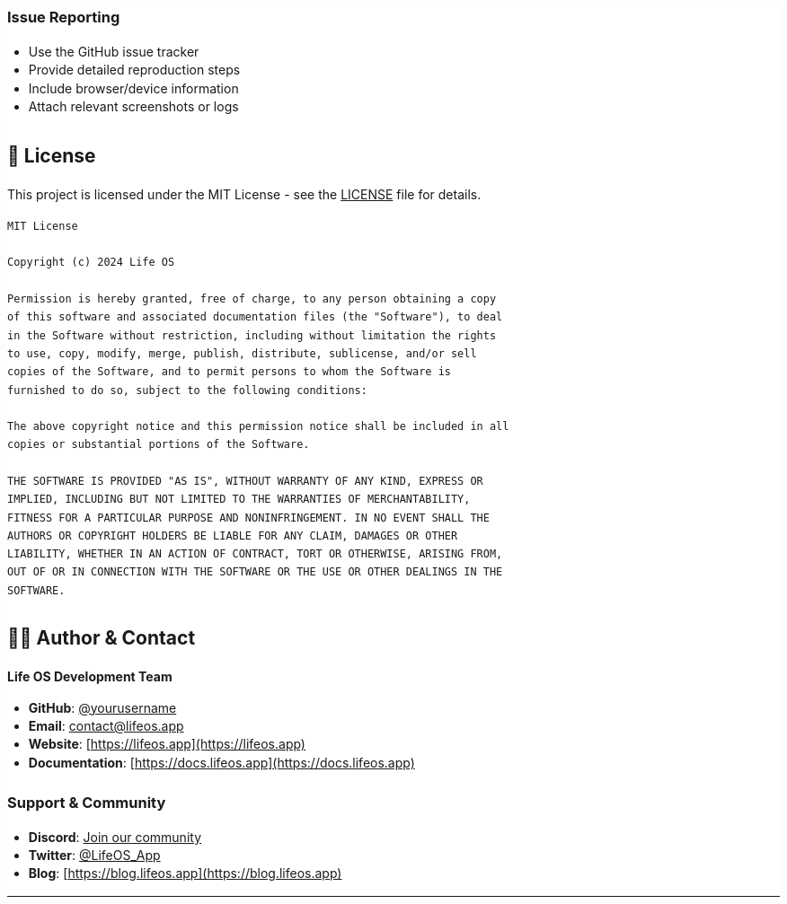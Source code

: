 ### Issue Reporting
- Use the GitHub issue tracker
- Provide detailed reproduction steps
- Include browser/device information
- Attach relevant screenshots or logs

## 📄 License

This project is licensed under the MIT License - see the [LICENSE](LICENSE) file for details.

```
MIT License

Copyright (c) 2024 Life OS

Permission is hereby granted, free of charge, to any person obtaining a copy
of this software and associated documentation files (the "Software"), to deal
in the Software without restriction, including without limitation the rights
to use, copy, modify, merge, publish, distribute, sublicense, and/or sell
copies of the Software, and to permit persons to whom the Software is
furnished to do so, subject to the following conditions:

The above copyright notice and this permission notice shall be included in all
copies or substantial portions of the Software.

THE SOFTWARE IS PROVIDED "AS IS", WITHOUT WARRANTY OF ANY KIND, EXPRESS OR
IMPLIED, INCLUDING BUT NOT LIMITED TO THE WARRANTIES OF MERCHANTABILITY,
FITNESS FOR A PARTICULAR PURPOSE AND NONINFRINGEMENT. IN NO EVENT SHALL THE
AUTHORS OR COPYRIGHT HOLDERS BE LIABLE FOR ANY CLAIM, DAMAGES OR OTHER
LIABILITY, WHETHER IN AN ACTION OF CONTRACT, TORT OR OTHERWISE, ARISING FROM,
OUT OF OR IN CONNECTION WITH THE SOFTWARE OR THE USE OR OTHER DEALINGS IN THE
SOFTWARE.
```

## 👨‍💻 Author & Contact

**Life OS Development Team**

- **GitHub**: [@yourusername](https://github.com/yourusername)
- **Email**: contact@lifeos.app
- **Website**: [https://lifeos.app](https://lifeos.app)
- **Documentation**: [https://docs.lifeos.app](https://docs.lifeos.app)

### Support & Community
- **Discord**: [Join our community](https://discord.gg/lifeos)
- **Twitter**: [@LifeOS_App](https://twitter.com/LifeOS_App)
- **Blog**: [https://blog.lifeos.app](https://blog.lifeos.app)

---

<div align="center">
